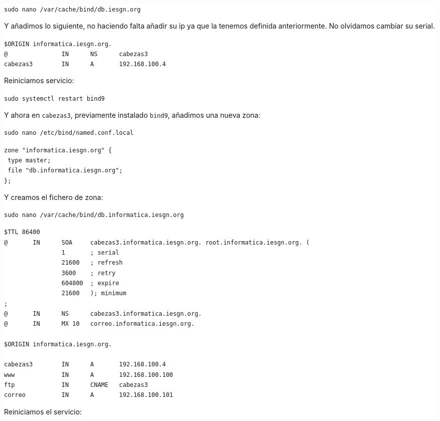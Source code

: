 ~~~
sudo nano /var/cache/bind/db.iesgn.org
~~~

Y añadimos lo siguiente, no haciendo falta añadir su ip ya que la tenemos definida anteriormente. No olvidamos cambiar su serial.

~~~
$ORIGIN informatica.iesgn.org.
@               IN      NS      cabezas3
cabezas3        IN      A       192.168.100.4
~~~

Reiniciamos servicio:

~~~
sudo systemctl restart bind9
~~~

Y ahora en `cabezas3`, previamente instalado `bind9`, añadimos una nueva zona:

~~~
sudo nano /etc/bind/named.conf.local
~~~

~~~
zone "informatica.iesgn.org" {
 type master;
 file "db.informatica.iesgn.org";
};
~~~

Y creamos el fichero de zona:

~~~
sudo nano /var/cache/bind/db.informatica.iesgn.org
~~~

~~~
$TTL 86400
@       IN      SOA     cabezas3.informatica.iesgn.org. root.informatica.iesgn.org. (
                1       ; serial
                21600   ; refresh
                3600    ; retry
                604800  ; expire
                21600   ); minimum
;
@       IN      NS      cabezas3.informatica.iesgn.org.
@       IN      MX 10   correo.informatica.iesgn.org.

$ORIGIN informatica.iesgn.org.

cabezas3        IN      A       192.168.100.4
www             IN      A       192.168.100.100
ftp             IN      CNAME   cabezas3
correo          IN      A       192.168.100.101
~~~

Reiniciamos el servicio:
